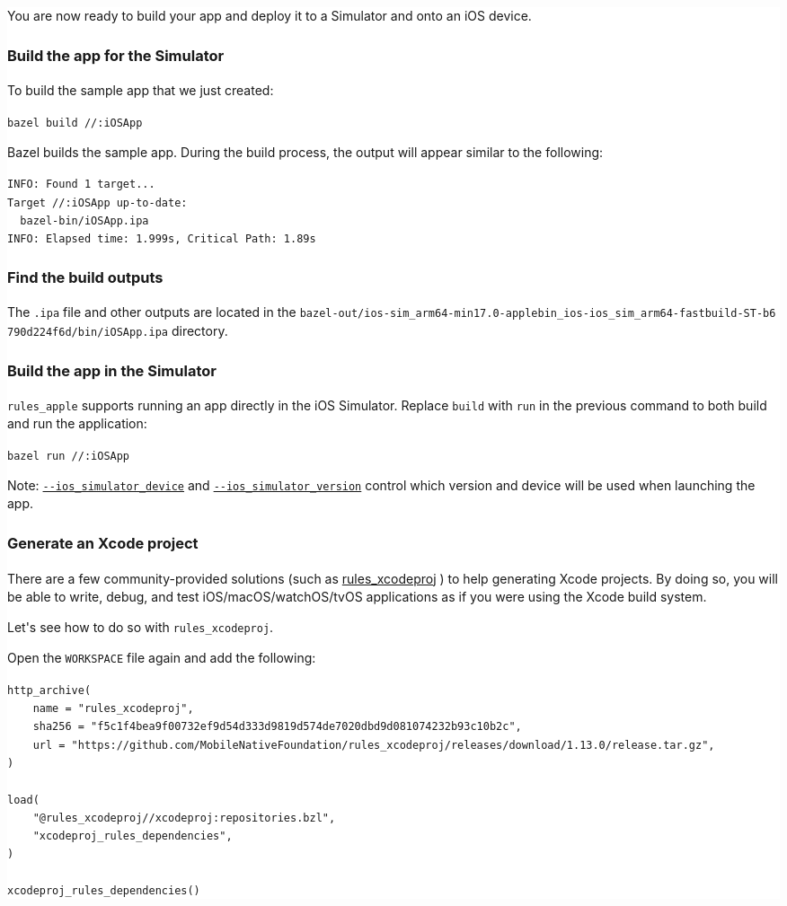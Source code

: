 You are now ready to build your app and deploy it to a Simulator and onto an
iOS device.

### Build the app for the Simulator

To build the sample app that we just created:

```bash
bazel build //:iOSApp
```

Bazel builds the sample app. During the build process, the
output will appear similar to the following:

```bash
INFO: Found 1 target...
Target //:iOSApp up-to-date:
  bazel-bin/iOSApp.ipa
INFO: Elapsed time: 1.999s, Critical Path: 1.89s
```

### Find the build outputs

The `.ipa` file and other outputs are located in the
`bazel-out/ios-sim_arm64-min17.0-applebin_ios-ios_sim_arm64-fastbuild-ST-b6790d224f6d/bin/iOSApp.ipa` directory.

### Build the app in the Simulator

`rules_apple` supports running an app directly in the iOS Simulator.
Replace `build` with `run` in the previous command to both build and
run the application:

```bash
bazel run //:iOSApp
```

Note: [`--ios_simulator_device`](https://bazel.build/reference/command-line-reference#flag--ios_simulator_device) and [`--ios_simulator_version`](https://bazel.build/reference/command-line-reference#flag--ios_simulator_version) control which
version and device will be used when launching the app.

### Generate an Xcode project

There are a few community-provided solutions (such as [rules_xcodeproj](https://github.com/buildbuddy-io/rules_xcodeproj)
) to help generating Xcode projects. By doing so, you will be able to write,
debug, and test iOS/macOS/watchOS/tvOS applications as if you were using the
Xcode build system.

Let's see how to do so with `rules_xcodeproj`.

Open the `WORKSPACE` file again and add the following:

```starlark
http_archive(
    name = "rules_xcodeproj",
    sha256 = "f5c1f4bea9f00732ef9d54d333d9819d574de7020dbd9d081074232b93c10b2c",
    url = "https://github.com/MobileNativeFoundation/rules_xcodeproj/releases/download/1.13.0/release.tar.gz",
)

load(
    "@rules_xcodeproj//xcodeproj:repositories.bzl",
    "xcodeproj_rules_dependencies",
)

xcodeproj_rules_dependencies()

```